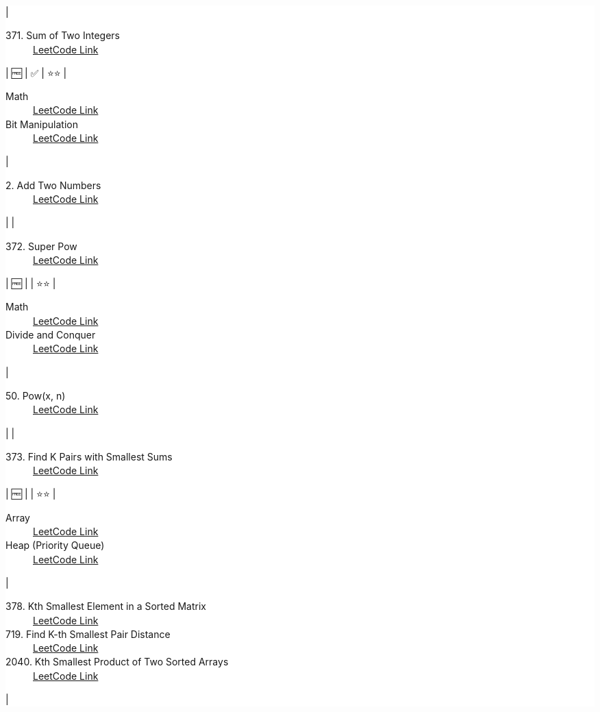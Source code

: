 | <dl><dt>371. Sum of Two Integers</dt><dd>[LeetCode Link](https://leetcode.com/problems/sum-of-two-integers)</dd></dl>                                                                       | 🆓    | ✅      | ⭐️⭐️       | <dl><dt>Math</dt><dd>[LeetCode Link](https://leetcode.com/tag/math)</dd><dt>Bit Manipulation</dt><dd>[LeetCode Link](https://leetcode.com/tag/bit-manipulation)</dd></dl>                                                                                                                                                                                                                                                                                                                                                                                                                                                                                                                     | <dl><dt>2. Add Two Numbers</dt><dd>[LeetCode Link](https://leetcode.com/problems/add-two-numbers)</dd></dl>                                                                                                                                                                                                                                                                                                                                                                                                                                                                                                                                                                                                                                                                                                                                                                                                                 |
| <dl><dt>372. Super Pow</dt><dd>[LeetCode Link](https://leetcode.com/problems/super-pow)</dd></dl>                                                                                           | 🆓    |        | ⭐️⭐️       | <dl><dt>Math</dt><dd>[LeetCode Link](https://leetcode.com/tag/math)</dd><dt>Divide and Conquer</dt><dd>[LeetCode Link](https://leetcode.com/tag/divide-and-conquer)</dd></dl>                                                                                                                                                                                                                                                                                                                                                                                                                                                                                                                 | <dl><dt>50. Pow(x, n)</dt><dd>[LeetCode Link](https://leetcode.com/problems/powx-n)</dd></dl>                                                                                                                                                                                                                                                                                                                                                                                                                                                                                                                                                                                                                                                                                                                                                                                                                               |
| <dl><dt>373. Find K Pairs with Smallest Sums</dt><dd>[LeetCode Link](https://leetcode.com/problems/find-k-pairs-with-smallest-sums)</dd></dl>                                               | 🆓    |        | ⭐️⭐️       | <dl><dt>Array</dt><dd>[LeetCode Link](https://leetcode.com/tag/array)</dd><dt>Heap (Priority Queue)</dt><dd>[LeetCode Link](https://leetcode.com/tag/heap-priority-queue)</dd></dl>                                                                                                                                                                                                                                                                                                                                                                                                                                                                                                           | <dl><dt>378. Kth Smallest Element in a Sorted Matrix</dt><dd>[LeetCode Link](https://leetcode.com/problems/kth-smallest-element-in-a-sorted-matrix)</dd><dt>719. Find K-th Smallest Pair Distance</dt><dd>[LeetCode Link](https://leetcode.com/problems/find-k-th-smallest-pair-distance)</dd><dt>2040. Kth Smallest Product of Two Sorted Arrays</dt><dd>[LeetCode Link](https://leetcode.com/problems/kth-smallest-product-of-two-sorted-arrays)</dd></dl>                                                                                                                                                                                                                                                                                                                                                                                                                                                                |
